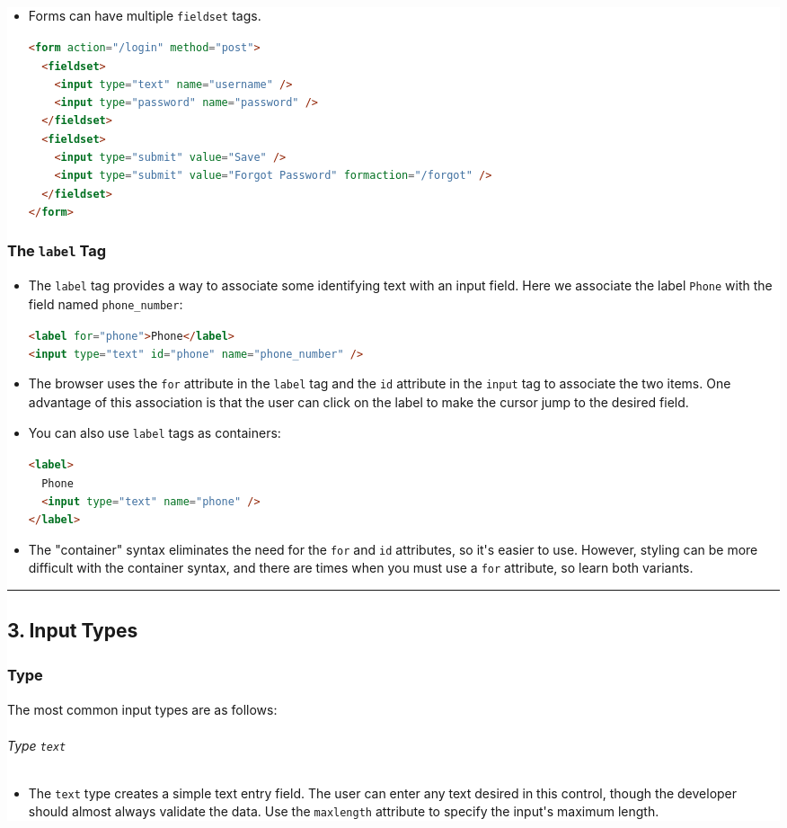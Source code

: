 * Forms can have multiple `fieldset` tags.

  ```html
  <form action="/login" method="post">
    <fieldset>
      <input type="text" name="username" />
      <input type="password" name="password" />
    </fieldset>
    <fieldset>
      <input type="submit" value="Save" />
      <input type="submit" value="Forgot Password" formaction="/forgot" />
    </fieldset>
  </form>
  ```

### The `label` Tag

* The `label` tag provides a way to associate some identifying text with an input field. Here we associate the label `Phone` with the field named `phone_number`:

  ```html
  <label for="phone">Phone</label>
  <input type="text" id="phone" name="phone_number" />
  ```

* The browser uses the `for` attribute in the `label` tag and the `id` attribute in the `input` tag to associate the two items. One advantage of this association is that the user can click on the label to make the cursor jump to the desired field.

* You can also use `label` tags as containers:

  ```html
  <label>
    Phone
    <input type="text" name="phone" />
  </label>
  ```

* The "container" syntax eliminates the need for the `for` and `id` attributes, so it's easier to use. However, styling can be more difficult with the container syntax, and there are times when you must use a `for` attribute, so learn both variants.

----

## 3. Input Types

### Type

The most common input types are as follows:

###### Type `text`

* The `text` type creates a simple text entry field. The user can enter any text desired in this control, though the developer should almost always validate the data. Use the `maxlength` attribute to specify the input's maximum length.
